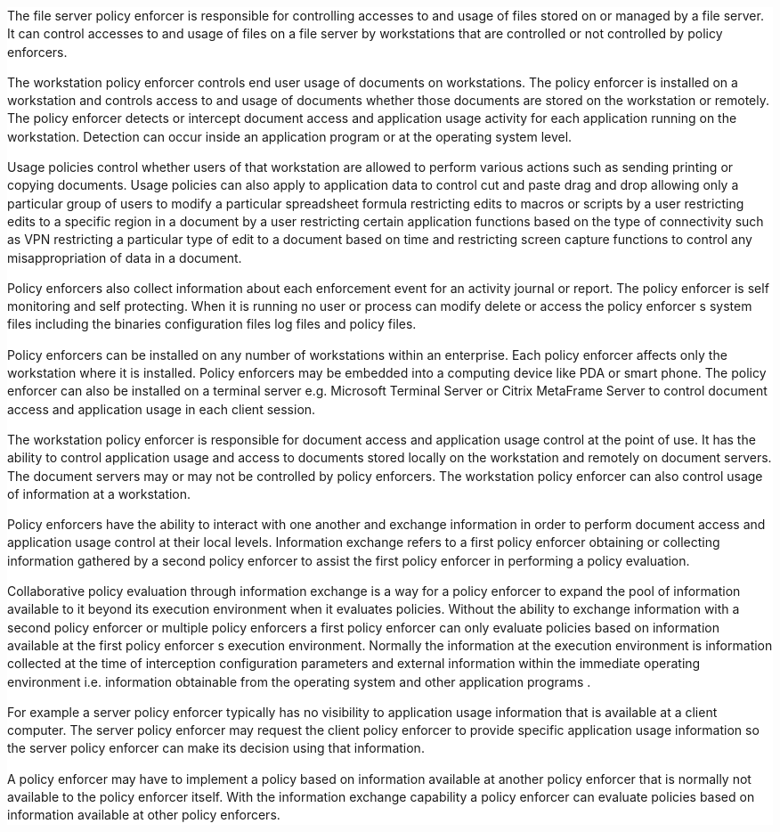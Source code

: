 The file server policy enforcer is responsible for controlling accesses to and usage of files stored on or managed by a file server. It can control accesses to and usage of files on a file server by workstations that are controlled or not controlled by policy enforcers.

The workstation policy enforcer controls end user usage of documents on workstations. The policy enforcer is installed on a workstation and controls access to and usage of documents whether those documents are stored on the workstation or remotely. The policy enforcer detects or intercept document access and application usage activity for each application running on the workstation. Detection can occur inside an application program or at the operating system level.

Usage policies control whether users of that workstation are allowed to perform various actions such as sending printing or copying documents. Usage policies can also apply to application data to control cut and paste drag and drop allowing only a particular group of users to modify a particular spreadsheet formula restricting edits to macros or scripts by a user restricting edits to a specific region in a document by a user restricting certain application functions based on the type of connectivity such as VPN restricting a particular type of edit to a document based on time and restricting screen capture functions to control any misappropriation of data in a document.

Policy enforcers also collect information about each enforcement event for an activity journal or report. The policy enforcer is self monitoring and self protecting. When it is running no user or process can modify delete or access the policy enforcer s system files including the binaries configuration files log files and policy files.

Policy enforcers can be installed on any number of workstations within an enterprise. Each policy enforcer affects only the workstation where it is installed. Policy enforcers may be embedded into a computing device like PDA or smart phone. The policy enforcer can also be installed on a terminal server e.g. Microsoft Terminal Server or Citrix MetaFrame Server to control document access and application usage in each client session.

The workstation policy enforcer is responsible for document access and application usage control at the point of use. It has the ability to control application usage and access to documents stored locally on the workstation and remotely on document servers. The document servers may or may not be controlled by policy enforcers. The workstation policy enforcer can also control usage of information at a workstation.

Policy enforcers have the ability to interact with one another and exchange information in order to perform document access and application usage control at their local levels. Information exchange refers to a first policy enforcer obtaining or collecting information gathered by a second policy enforcer to assist the first policy enforcer in performing a policy evaluation.

Collaborative policy evaluation through information exchange is a way for a policy enforcer to expand the pool of information available to it beyond its execution environment when it evaluates policies. Without the ability to exchange information with a second policy enforcer or multiple policy enforcers a first policy enforcer can only evaluate policies based on information available at the first policy enforcer s execution environment. Normally the information at the execution environment is information collected at the time of interception configuration parameters and external information within the immediate operating environment i.e. information obtainable from the operating system and other application programs .

For example a server policy enforcer typically has no visibility to application usage information that is available at a client computer. The server policy enforcer may request the client policy enforcer to provide specific application usage information so the server policy enforcer can make its decision using that information.

A policy enforcer may have to implement a policy based on information available at another policy enforcer that is normally not available to the policy enforcer itself. With the information exchange capability a policy enforcer can evaluate policies based on information available at other policy enforcers.
